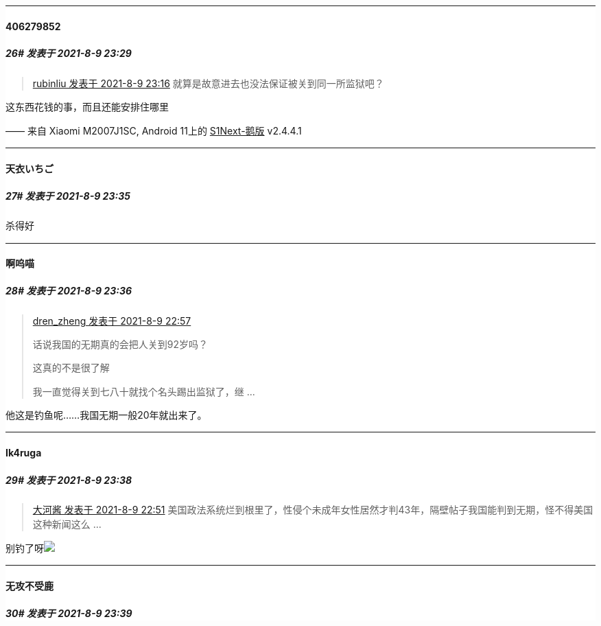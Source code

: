 
*****

####  406279852  
##### 26#       发表于 2021-8-9 23:29


<blockquote><a href="httphttps://bbs.saraba1st.com/2b/forum.php?mod=redirect&amp;goto=findpost&amp;pid=52309076&amp;ptid=2019946" target="_blank">rubinliu 发表于 2021-8-9 23:16</a>
就算是故意进去也没法保证被关到同一所监狱吧？</blockquote>
这东西花钱的事，而且还能安排住哪里

—— 来自 Xiaomi M2007J1SC, Android 11上的 [S1Next-鹅版](https://github.com/ykrank/S1-Next/releases) v2.4.4.1


*****

####  天衣いちご  
##### 27#       发表于 2021-8-9 23:35


杀得好


*****

####  啊呜喵  
##### 28#       发表于 2021-8-9 23:36


<blockquote><a href="httphttps://bbs.saraba1st.com/2b/forum.php?mod=redirect&amp;goto=findpost&amp;pid=52308912&amp;ptid=2019946" target="_blank">dren_zheng 发表于 2021-8-9 22:57</a>

话说我国的无期真的会把人关到92岁吗？

这真的不是很了解

我一直觉得关到七八十就找个名头踢出监狱了，继 ...</blockquote>
他这是钓鱼呢……我国无期一般20年就出来了。


*****

####  Ik4ruga  
##### 29#       发表于 2021-8-9 23:38


<blockquote><a href="httphttps://bbs.saraba1st.com/2b/forum.php?mod=redirect&amp;goto=findpost&amp;pid=52308859&amp;ptid=2019946" target="_blank">大河酱 发表于 2021-8-9 22:51</a>
 美国政法系统烂到根里了，性侵个未成年女性居然才判43年，隔壁帖子我国能判到无期，怪不得美国这种新闻这么 ...</blockquote>
别钓了呀<img src="https://static.saraba1st.com/image/smiley/face2017/217.gif" referrerpolicy="no-referrer">


*****

####  无攻不受鹿  
##### 30#       发表于 2021-8-9 23:39

